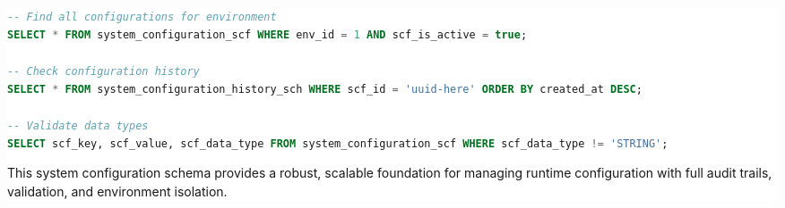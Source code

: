 ```sql
-- Find all configurations for environment
SELECT * FROM system_configuration_scf WHERE env_id = 1 AND scf_is_active = true;

-- Check configuration history
SELECT * FROM system_configuration_history_sch WHERE scf_id = 'uuid-here' ORDER BY created_at DESC;

-- Validate data types
SELECT scf_key, scf_value, scf_data_type FROM system_configuration_scf WHERE scf_data_type != 'STRING';
```

This system configuration schema provides a robust, scalable foundation for managing runtime configuration with full audit trails, validation, and environment isolation.
